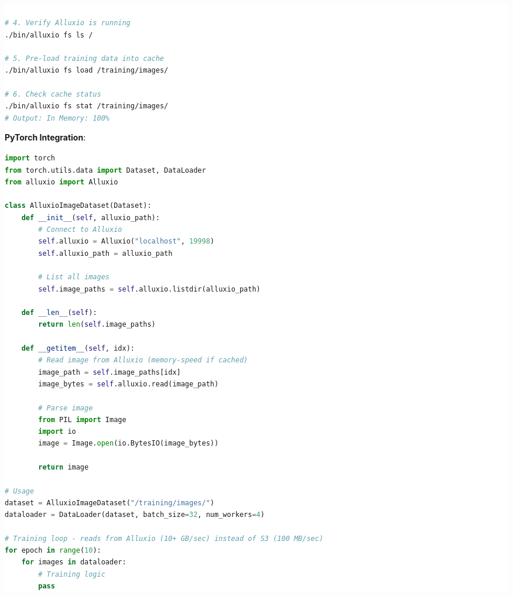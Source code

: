```bash

# 4. Verify Alluxio is running
./bin/alluxio fs ls /

# 5. Pre-load training data into cache
./bin/alluxio fs load /training/images/

# 6. Check cache status
./bin/alluxio fs stat /training/images/
# Output: In Memory: 100%
```

**PyTorch Integration**:
```python
import torch
from torch.utils.data import Dataset, DataLoader
from alluxio import Alluxio

class AlluxioImageDataset(Dataset):
    def __init__(self, alluxio_path):
        # Connect to Alluxio
        self.alluxio = Alluxio("localhost", 19998)
        self.alluxio_path = alluxio_path

        # List all images
        self.image_paths = self.alluxio.listdir(alluxio_path)

    def __len__(self):
        return len(self.image_paths)

    def __getitem__(self, idx):
        # Read image from Alluxio (memory-speed if cached)
        image_path = self.image_paths[idx]
        image_bytes = self.alluxio.read(image_path)

        # Parse image
        from PIL import Image
        import io
        image = Image.open(io.BytesIO(image_bytes))

        return image

# Usage
dataset = AlluxioImageDataset("/training/images/")
dataloader = DataLoader(dataset, batch_size=32, num_workers=4)

# Training loop - reads from Alluxio (10+ GB/sec) instead of S3 (100 MB/sec)
for epoch in range(10):
    for images in dataloader:
        # Training logic
        pass
```
